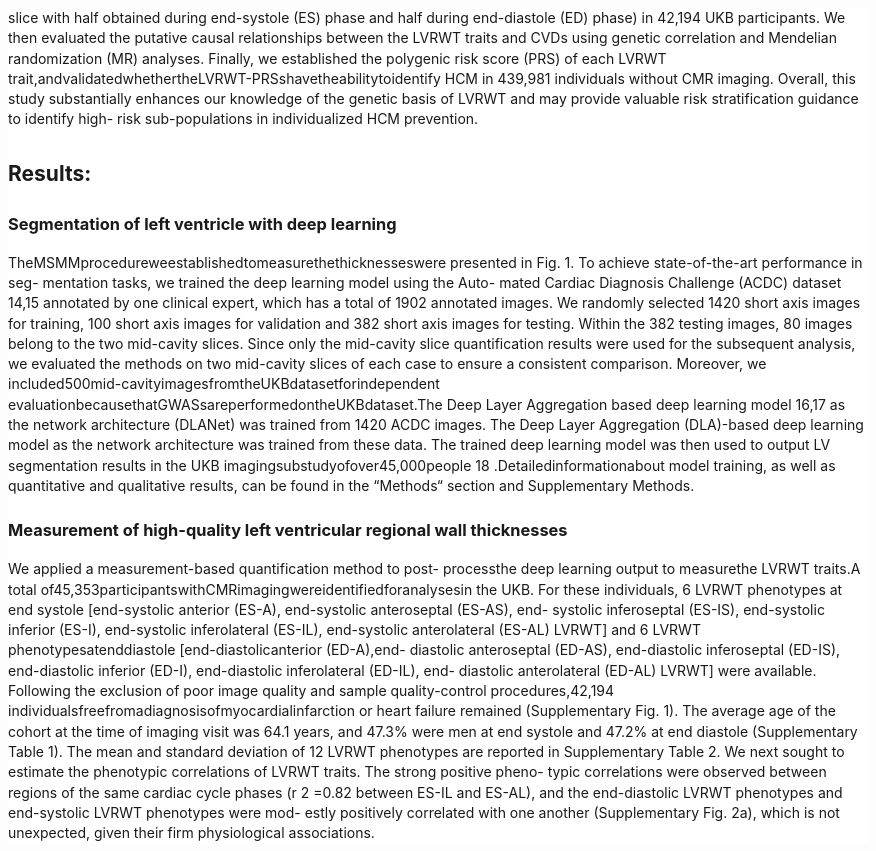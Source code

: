 slice with half obtained during end-systole (ES) phase and half during
end-diastole (ED) phase) in 42,194 UKB participants. We then evaluated
the putative causal relationships between the LVRWT traits and CVDs
using genetic correlation and Mendelian randomization (MR) analyses.
Finally, we established the polygenic risk score (PRS) of each LVRWT
trait,andvalidatedwhethertheLVRWT-PRSshavetheabilitytoidentify
HCM in 439,981 individuals without CMR imaging. Overall, this study
substantially enhances our knowledge of the genetic basis of LVRWT
and may provide valuable risk stratification guidance to identify high-
risk sub-populations in individualized HCM prevention.


## Results:

### Segmentation of left ventricle with deep learning
TheMSMMprocedureweestablishedtomeasurethethicknesseswere
presented in Fig. 1. To achieve state-of-the-art performance in seg-
mentation tasks, we trained the deep learning model using the Auto-
mated Cardiac Diagnosis Challenge (ACDC) dataset 14,15 annotated by
one clinical expert, which has a total of 1902 annotated images. We
randomly selected 1420 short axis images for training, 100 short axis
images for validation and 382 short axis images for testing. Within the
382 testing images, 80 images belong to the two mid-cavity slices.
Since only the mid-cavity slice quantification results were used for the
subsequent analysis, we evaluated the methods on two mid-cavity
slices of each case to ensure a consistent comparison. Moreover, we
included500mid-cavityimagesfromtheUKBdatasetforindependent
evaluationbecausethatGWASsareperformedontheUKBdataset.The
Deep Layer Aggregation based deep learning model 16,17 as the network
architecture (DLANet) was trained from 1420 ACDC images. The Deep
Layer Aggregation (DLA)-based deep learning model as the network
architecture was trained from these data. The trained deep learning
model was then used to output LV segmentation results in the UKB
imagingsubstudyofover45,000people 18 .Detailedinformationabout
model training, as well as quantitative and qualitative results, can be
found in the “Methods“ section and Supplementary Methods.
### Measurement of high-quality left ventricular regional wall thicknesses
We applied a measurement-based quantification method to post-
processthe deep learning output to measurethe LVRWT traits.A total
of45,353participantswithCMRimagingwereidentifiedforanalysesin
the UKB. For these individuals, 6 LVRWT phenotypes at end systole
[end-systolic anterior (ES-A), end-systolic anteroseptal (ES-AS), end-
systolic inferoseptal (ES-IS), end-systolic inferior (ES-I), end-systolic
inferolateral (ES-IL), end-systolic anterolateral (ES-AL) LVRWT] and 6
LVRWT phenotypesatenddiastole [end-diastolicanterior (ED-A),end-
diastolic anteroseptal (ED-AS), end-diastolic inferoseptal (ED-IS),
end-diastolic inferior (ED-I), end-diastolic inferolateral (ED-IL), end-
diastolic anterolateral (ED-AL) LVRWT] were available. Following the
exclusion of poor image quality and sample quality-control procedures,42,194 individualsfreefromadiagnosisofmyocardialinfarction
or heart failure remained (Supplementary Fig. 1). The average age of
the cohort at the time of imaging visit was 64.1 years, and 47.3% were
men at end systole and 47.2% at end diastole (Supplementary Table 1).
The mean and standard deviation of 12 LVRWT phenotypes are
reported in Supplementary Table 2. We next sought to estimate the phenotypic correlations of LVRWT traits. The strong positive pheno-
typic correlations were observed between regions of the same cardiac
cycle phases (r 2 =0.82 between ES-IL and ES-AL), and the end-diastolic
LVRWT phenotypes and end-systolic LVRWT phenotypes were mod-
estly positively correlated with one another (Supplementary Fig. 2a),
which is not unexpected, given their firm physiological associations.